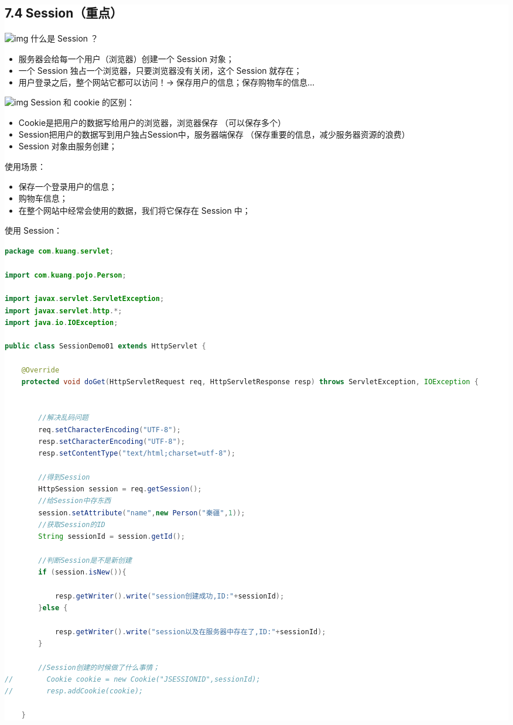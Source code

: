 ## 7.4 Session（重点）


![img](https://img-blog.csdnimg.cn/20201102202256154.png?x-oss-process=image/watermark,type_ZmFuZ3poZW5naGVpdGk,shadow_10,text_aHR0cHM6Ly9ibG9nLmNzZG4ubmV0L3FxXzM2MTg4MTI3,size_16,color_FFFFFF,t_70#pic_center) 什么是 Session ？

- 服务器会给每一个用户（浏览器）创建一个 Session 对象； 
- 一个 Session 独占一个浏览器，只要浏览器没有关闭，这个 Session 就存在； 
- 用户登录之后，整个网站它都可以访问！-&gt; 保存用户的信息；保存购物车的信息…


![img](https://img-blog.csdnimg.cn/20201102202640957.png?x-oss-process=image/watermark,type_ZmFuZ3poZW5naGVpdGk,shadow_10,text_aHR0cHM6Ly9ibG9nLmNzZG4ubmV0L3FxXzM2MTg4MTI3,size_16,color_FFFFFF,t_70#pic_center) Session 和 cookie 的区别：

- Cookie是把用户的数据写给用户的浏览器，浏览器保存 （可以保存多个） 
- Session把用户的数据写到用户独占Session中，服务器端保存 （保存重要的信息，减少服务器资源的浪费） 
- Session 对象由服务创建；

使用场景：

- 保存一个登录用户的信息； 
- 购物车信息； 
- 在整个网站中经常会使用的数据，我们将它保存在 Session 中；

使用 Session：

```java
package com.kuang.servlet;

import com.kuang.pojo.Person;

import javax.servlet.ServletException;
import javax.servlet.http.*;
import java.io.IOException;

public class SessionDemo01 extends HttpServlet {
   
    @Override
    protected void doGet(HttpServletRequest req, HttpServletResponse resp) throws ServletException, IOException {
   
        
        //解决乱码问题
        req.setCharacterEncoding("UTF-8");
        resp.setCharacterEncoding("UTF-8");
        resp.setContentType("text/html;charset=utf-8");
        
        //得到Session
        HttpSession session = req.getSession();
        //给Session中存东西
        session.setAttribute("name",new Person("秦疆",1));
        //获取Session的ID
        String sessionId = session.getId();

        //判断Session是不是新创建
        if (session.isNew()){
   
            resp.getWriter().write("session创建成功,ID:"+sessionId);
        }else {
   
            resp.getWriter().write("session以及在服务器中存在了,ID:"+sessionId);
        }

        //Session创建的时候做了什么事情；
//        Cookie cookie = new Cookie("JSESSIONID",sessionId);
//        resp.addCookie(cookie);

    }
```